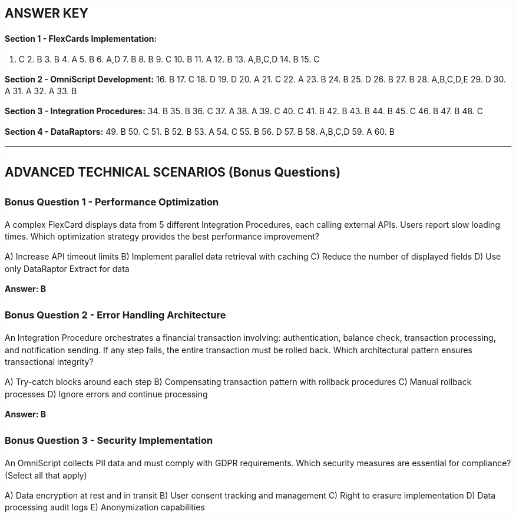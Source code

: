 ## ANSWER KEY

**Section 1 - FlexCards Implementation:**
1. C  2. B  3. B  4. A  5. B  6. A,D  7. B  8. B  9. C  10. B  11. A  12. B  13. A,B,C,D  14. B  15. C

**Section 2 - OmniScript Development:**
16. B  17. C  18. D  19. D  20. A  21. C  22. A  23. B  24. B  25. D  26. B  27. B  28. A,B,C,D,E  29. D  30. A  31. A  32. A  33. B

**Section 3 - Integration Procedures:**
34. B  35. B  36. C  37. A  38. A  39. C  40. C  41. B  42. B  43. B  44. B  45. C  46. B  47. B  48. C

**Section 4 - DataRaptors:**
49. B  50. C  51. B  52. B  53. A  54. C  55. B  56. D  57. B  58. A,B,C,D  59. A  60. B

---

## ADVANCED TECHNICAL SCENARIOS (Bonus Questions)

### Bonus Question 1 - Performance Optimization
A complex FlexCard displays data from 5 different Integration Procedures, each calling external APIs. Users report slow loading times. Which optimization strategy provides the best performance improvement?

A) Increase API timeout limits
B) Implement parallel data retrieval with caching
C) Reduce the number of displayed fields
D) Use only DataRaptor Extract for data

**Answer: B**

### Bonus Question 2 - Error Handling Architecture
An Integration Procedure orchestrates a financial transaction involving: authentication, balance check, transaction processing, and notification sending. If any step fails, the entire transaction must be rolled back. Which architectural pattern ensures transactional integrity?

A) Try-catch blocks around each step
B) Compensating transaction pattern with rollback procedures
C) Manual rollback processes
D) Ignore errors and continue processing

**Answer: B**

### Bonus Question 3 - Security Implementation
An OmniScript collects PII data and must comply with GDPR requirements. Which security measures are essential for compliance? (Select all that apply)

A) Data encryption at rest and in transit
B) User consent tracking and management
C) Right to erasure implementation
D) Data processing audit logs
E) Anonymization capabilities
